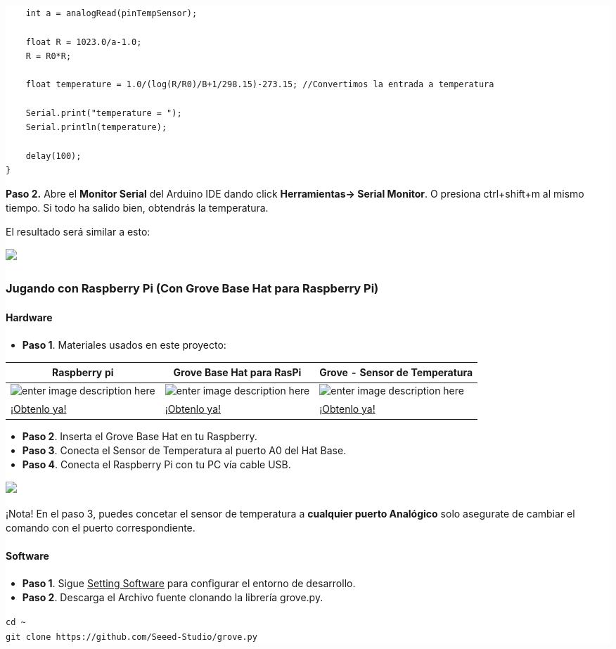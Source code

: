 ```
    int a = analogRead(pinTempSensor);

    float R = 1023.0/a-1.0;
    R = R0*R;

    float temperature = 1.0/(log(R/R0)/B+1/298.15)-273.15; //Convertimos la entrada a temperatura

    Serial.print("temperature = ");
    Serial.println(temperature);

    delay(100);
}
```

**Paso 2.** Abre el **Monitor Serial** del Arduino IDE dando click **Herramientas-> Serial Monitor**. O presiona ctrl+shift+m al mismo tiempo. Si todo ha salido bien, obtendrás la temperatura.

El resultado será similar a esto:

![](https://github.com/SeeedDocument/Grove-Temperature_Sensor_V1.2/raw/master/img/Grove_Temperature_Sensor_result.jpg)

### Jugando con Raspberry Pi (Con Grove Base Hat para Raspberry Pi)

#### Hardware

- **Paso 1**. Materiales usados en este proyecto:

| Raspberry pi                                                                                                   | Grove Base Hat para RasPi                                                                                                      | Grove - Sensor de Temperatura                                                                                                                           |
| -------------------------------------------------------------------------------------------------------------- | ------------------------------------------------------------------------------------------------------------------------------ | ------------------------------------------------------------------------------------------------------------------------------------------------------- |
| ![enter image description here](https://github.com/SeeedDocument/wiki_english/raw/master/docs/images/rasp.jpg) | ![enter image description here](https://github.com/SeeedDocument/Grove_Base_Hat_for_Raspberry_Pi/raw/master/img/thumbnail.jpg) | ![enter image description here](https://github.com/SeeedDocument/Grove-Temperature_Sensor_V1.2/raw/master/img/Grove_Temperature_Sensor_View_little.jpg) |
| [¡Obtenlo ya!](https://www.seeedstudio.com/Raspberry-Pi-3-Model-B-p-2625.html)                                 | [¡Obtenlo ya!](https://www.seeedstudio.com/Grove-Base-Hat-for-Raspberry-Pi-p-3186.html)                                        | [¡Obtenlo ya!](https://www.seeedstudio.com/Grove-Temperature-Sensor-p-774.html)                                                                         |

- **Paso 2**. Inserta el Grove Base Hat en tu Raspberry.
- **Paso 3**. Conecta el Sensor de Temperatura al puerto A0 del Hat Base.
- **Paso 4**. Conecta el Raspberry Pi con tu PC vía cable USB.

![](https://github.com/SeeedDocument/Grove-Temperature_Sensor_V1.2/raw/master/img/Temperature_Hat.jpg)

¡Nota!
En el paso 3, puedes concetar el sensor de temperatura a **cualquier puerto Analógico** solo asegurate de cambiar el comando con el puerto correspondiente.

#### Software

- **Paso 1**. Sigue [Setting Software](http://wiki.seeedstudio.com/Grove_Base_Hat_for_Raspberry_Pi/#installation) para configurar el entorno de desarrollo.
- **Paso 2**. Descarga el Archivo fuente clonando la librería grove.py.

```
cd ~
git clone https://github.com/Seeed-Studio/grove.py

```
